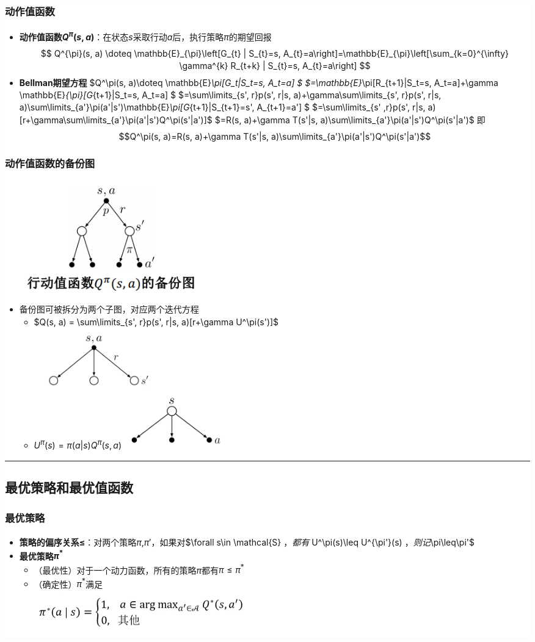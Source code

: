 ### 动作值函数
+ **动作值函数$Q^\pi(s, a)$**：在状态$s$采取行动$a$后，执行策略$\pi$的期望回报
  $$ Q^{\pi}(s, a) \doteq \mathbb{E}_{\pi}\left[G_{t} | S_{t}=s, A_{t}=a\right]=\mathbb{E}_{\pi}\left[\sum_{k=0}^{\infty} \gamma^{k} R_{t+k} | S_{t}=s, A_{t}=a\right] $$
+ **Bellman期望方程**
  $Q^\pi(s, a)\doteq \mathbb{E}_\pi[G_t|S_t=s, A_t=a] $
  $=\mathbb{E}_\pi[R_{t+1}|S_t=s, A_t=a]+\gamma \mathbb{E}_{\pi}[G_{t+1}|S_t=s, A_t=a] $
  $=\sum\limits_{s', r}p(s', r|s, a)+\gamma\sum\limits_{s', r}p(s', r|s, a)\sum\limits_{a'}\pi(a'|s')\mathbb{E}_\pi[G_{t+1}|S_{t+1}=s', A_{t+1}=a'] $
  $=\sum\limits_{s' ,r}p(s', r|s, a)[r+\gamma\sum\limits_{a'}\pi(a'|s')Q^\pi(s'|a')]$
  $=R(s, a)+\gamma T(s'|s, a)\sum\limits_{a'}\pi(a'|s')Q^\pi(s'|a')$
  即
  $$Q^\pi(s, a)=R(s, a)+\gamma T(s'|s, a)\sum\limits_{a'}\pi(a'|s')Q^\pi(s'|a')$$

### 动作值函数的备份图

![](img/2020-04-10-21-19-14.png)
+ 备份图可被拆分为两个子图，对应两个迭代方程
  + $Q(s, a) = \sum\limits_{s', r}p(s', r|s, a)[r+\gamma U^\pi(s')]$  
  ![](img/2020-04-10-21-20-53.png)
  + $U^\pi(s)=\pi(a|s)Q^\pi(s, a)$
  ![](img/2020-04-10-21-22-24.png)
  
---
## 最优策略和最优值函数

### 最优策略
+ **策略的偏序关系$\leq$**：对两个策略$\pi$,$\pi'$，如果对$\forall s\in \mathcal{S} $，都有$ U^\pi(s)\leq U^{\pi'}(s) $，则记$\pi\leq\pi'$
+ **最优策略$\pi^*$**
  + （最优性）对于一个动力函数，所有的策略$\pi$都有$\pi\leq\pi^*$
  + （确定性）$\pi^*$满足  
  ![](img/2020-04-10-21-32-08.png)
